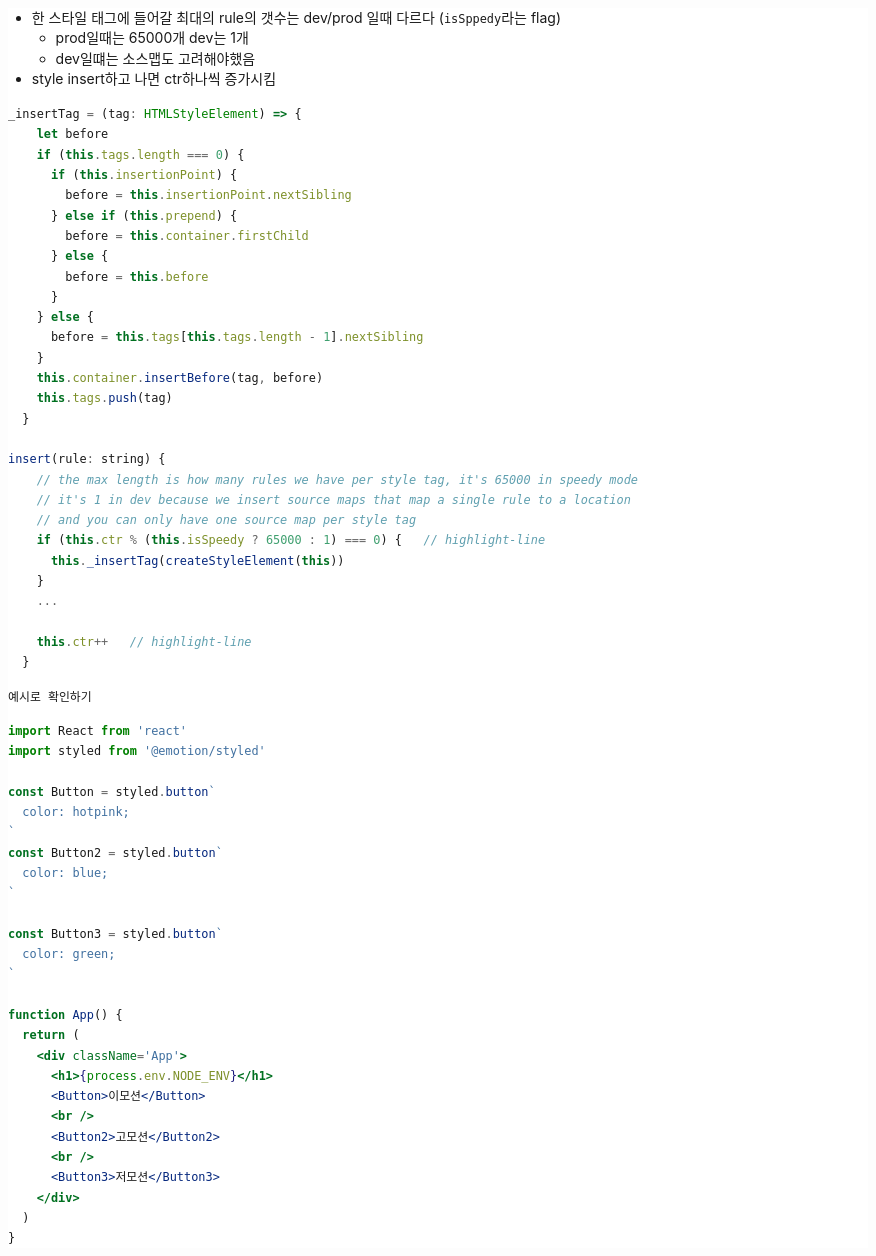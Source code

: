 - 한 스타일 태그에 들어갈 최대의 rule의 갯수는 dev/prod 일때 다르다 (`isSppedy`라는 flag)
  - prod일때는 65000개 dev는 1개
  - dev일떄는 소스맵도 고려해야했음
- style insert하고 나면 ctr하나씩 증가시킴

```jsx
_insertTag = (tag: HTMLStyleElement) => {
    let before
    if (this.tags.length === 0) {
      if (this.insertionPoint) {
        before = this.insertionPoint.nextSibling
      } else if (this.prepend) {
        before = this.container.firstChild
      } else {
        before = this.before
      }
    } else {
      before = this.tags[this.tags.length - 1].nextSibling
    }
    this.container.insertBefore(tag, before)
    this.tags.push(tag)
  }

insert(rule: string) {
    // the max length is how many rules we have per style tag, it's 65000 in speedy mode
    // it's 1 in dev because we insert source maps that map a single rule to a location
    // and you can only have one source map per style tag
    if (this.ctr % (this.isSpeedy ? 65000 : 1) === 0) {   // highlight-line
      this._insertTag(createStyleElement(this))
    }
    ...

    this.ctr++   // highlight-line
  }
```

`예시로 확인하기`

```jsx
import React from 'react'
import styled from '@emotion/styled'

const Button = styled.button`
  color: hotpink;
`
const Button2 = styled.button`
  color: blue;
`

const Button3 = styled.button`
  color: green;
`

function App() {
  return (
    <div className='App'>
      <h1>{process.env.NODE_ENV}</h1>
      <Button>이모션</Button>
      <br />
      <Button2>고모션</Button2>
      <br />
      <Button3>저모션</Button3>
    </div>
  )
}
```